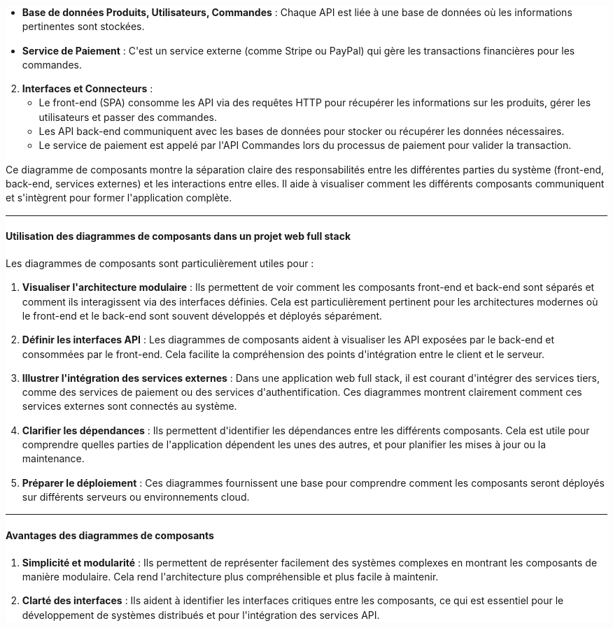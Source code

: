   - **Base de données Produits, Utilisateurs, Commandes** : Chaque API est liée à une base de données où les informations pertinentes sont stockées.

   - **Service de Paiement** : C'est un service externe (comme Stripe ou PayPal) qui gère les transactions financières pour les commandes.

2. **Interfaces et Connecteurs** :
   - Le front-end (SPA) consomme les API via des requêtes HTTP pour récupérer les informations sur les produits, gérer les utilisateurs et passer des commandes.
   - Les API back-end communiquent avec les bases de données pour stocker ou récupérer les données nécessaires.
   - Le service de paiement est appelé par l'API Commandes lors du processus de paiement pour valider la transaction.

Ce diagramme de composants montre la séparation claire des responsabilités entre les différentes parties du système (front-end, back-end, services externes) et les interactions entre elles. Il aide à visualiser comment les différents composants communiquent et s'intègrent pour former l'application complète.

---

#### **Utilisation des diagrammes de composants dans un projet web full stack**

Les diagrammes de composants sont particulièrement utiles pour :

1. **Visualiser l'architecture modulaire** : Ils permettent de voir comment les composants front-end et back-end sont séparés et comment ils interagissent via des interfaces définies. Cela est particulièrement pertinent pour les architectures modernes où le front-end et le back-end sont souvent développés et déployés séparément.

2. **Définir les interfaces API** : Les diagrammes de composants aident à visualiser les API exposées par le back-end et consommées par le front-end. Cela facilite la compréhension des points d'intégration entre le client et le serveur.

3. **Illustrer l'intégration des services externes** : Dans une application web full stack, il est courant d'intégrer des services tiers, comme des services de paiement ou des services d'authentification. Ces diagrammes montrent clairement comment ces services externes sont connectés au système.

4. **Clarifier les dépendances** : Ils permettent d'identifier les dépendances entre les différents composants. Cela est utile pour comprendre quelles parties de l'application dépendent les unes des autres, et pour planifier les mises à jour ou la maintenance.

5. **Préparer le déploiement** : Ces diagrammes fournissent une base pour comprendre comment les composants seront déployés sur différents serveurs ou environnements cloud.

---

#### **Avantages des diagrammes de composants**

1. **Simplicité et modularité** : Ils permettent de représenter facilement des systèmes complexes en montrant les composants de manière modulaire. Cela rend l'architecture plus compréhensible et plus facile à maintenir.

2. **Clarté des interfaces** : Ils aident à identifier les interfaces critiques entre les composants, ce qui est essentiel pour le développement de systèmes distribués et pour l'intégration des services API.
